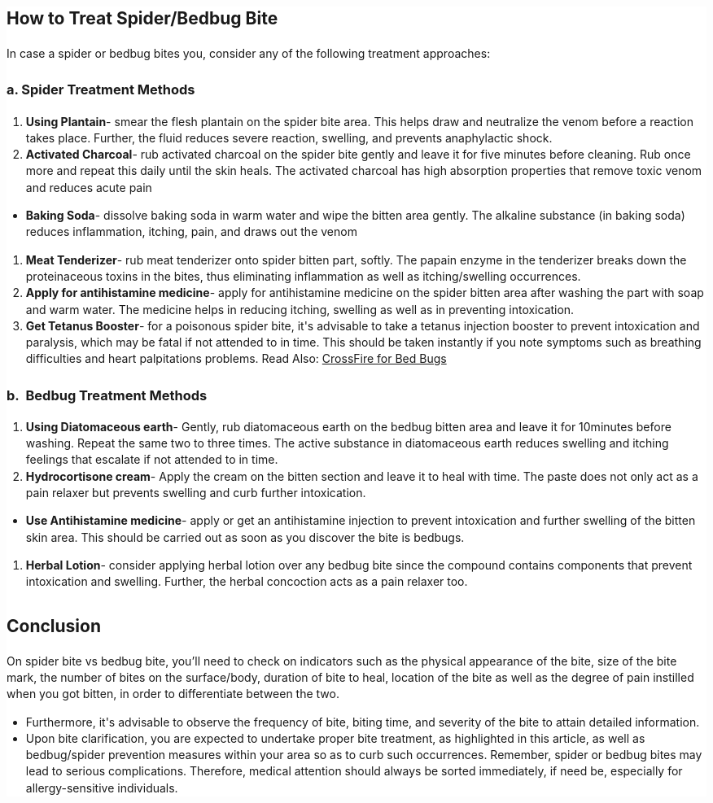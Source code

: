 ## How to Treat Spider/Bedbug Bite
In case a spider or bedbug bites you, consider any of the following treatment approaches:
### a. Spider Treatment Methods
1. **Using Plantain**- smear the flesh plantain on the spider bite area. This helps draw and neutralize the venom before a reaction takes place. Further, the fluid reduces severe reaction, swelling, and prevents anaphylactic shock.
2. **Activated Charcoal**- rub activated charcoal on the spider bite gently and leave it for five minutes before cleaning. Rub once more and repeat this daily until the skin heals. The activated charcoal has high absorption properties that remove toxic venom and reduces acute pain
- **Baking Soda**- dissolve baking soda in warm water and wipe the bitten area gently. The alkaline substance (in baking soda) reduces inflammation, itching, pain, and draws out the venom
1. **Meat Tenderizer**- rub meat tenderizer onto spider bitten part, softly. The papain enzyme in the tenderizer breaks down the proteinaceous toxins in the bites, thus eliminating inflammation as well as itching/swelling occurrences.
2. **Apply for antihistamine medicine**- apply for antihistamine medicine on the spider bitten area after washing the part with soap and warm water. The medicine helps in reducing itching, swelling as well as in preventing intoxication.
3. **Get Tetanus Booster**- for a poisonous spider bite, it's advisable to take a tetanus injection booster to prevent intoxication and paralysis, which may be fatal if not attended to in time. This should be taken instantly if you note symptoms such as breathing difficulties and heart palpitations problems.
Read Also:
[CrossFire for Bed Bugs](https://pestpolicy.com/crossfire-for-bed-bugs/)
### b.  Bedbug Treatment Methods
1. **Using Diatomaceous earth**- Gently, rub diatomaceous earth on the bedbug bitten area and leave it for 10minutes before washing. Repeat the same two to three times. The active substance in diatomaceous earth reduces swelling and itching feelings that escalate if not attended to in time.
2. **Hydrocortisone cream**- Apply the cream on the bitten section and leave it to heal with time. The paste does not only act as a pain relaxer but prevents swelling and curb further intoxication.
- **Use Antihistamine medicine**- apply or get an antihistamine injection to prevent intoxication and further swelling of the bitten skin area. This should be carried out as soon as you discover the bite is bedbugs.
1. **Herbal Lotion**- consider applying herbal lotion over any bedbug bite since the compound contains components that prevent intoxication and swelling. Further, the herbal concoction acts as a pain relaxer too.
## Conclusion
On spider bite vs bedbug bite, you’ll need to check on indicators such as the physical appearance of the bite, size of the bite mark, the number of bites on the surface/body, duration of bite to heal, location of the bite as well as the degree of pain instilled when you got bitten, in order to differentiate between the two.
- Furthermore, it's advisable to observe the frequency of bite, biting time, and severity of the bite to attain detailed information.
- Upon bite clarification, you are expected to undertake proper bite treatment, as highlighted in this article, as well as bedbug/spider prevention measures within your area so as to curb such occurrences.
Remember, spider or bedbug bites may lead to serious complications. Therefore, medical attention should always be sorted immediately, if need be, especially for allergy-sensitive individuals.